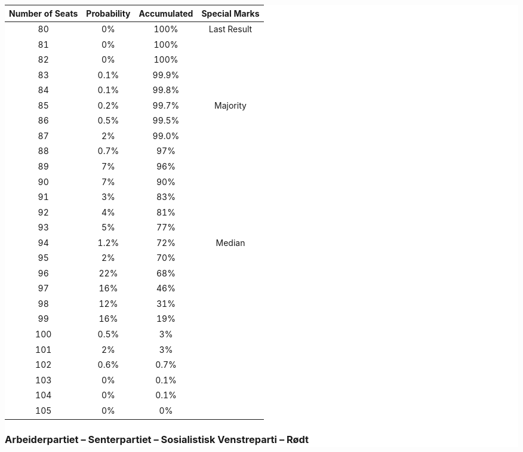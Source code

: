 | Number of Seats | Probability | Accumulated | Special Marks |
|:---------------:|:-----------:|:-----------:|:-------------:|
| 80 | 0% | 100% | Last Result |
| 81 | 0% | 100% |  |
| 82 | 0% | 100% |  |
| 83 | 0.1% | 99.9% |  |
| 84 | 0.1% | 99.8% |  |
| 85 | 0.2% | 99.7% | Majority |
| 86 | 0.5% | 99.5% |  |
| 87 | 2% | 99.0% |  |
| 88 | 0.7% | 97% |  |
| 89 | 7% | 96% |  |
| 90 | 7% | 90% |  |
| 91 | 3% | 83% |  |
| 92 | 4% | 81% |  |
| 93 | 5% | 77% |  |
| 94 | 1.2% | 72% | Median |
| 95 | 2% | 70% |  |
| 96 | 22% | 68% |  |
| 97 | 16% | 46% |  |
| 98 | 12% | 31% |  |
| 99 | 16% | 19% |  |
| 100 | 0.5% | 3% |  |
| 101 | 2% | 3% |  |
| 102 | 0.6% | 0.7% |  |
| 103 | 0% | 0.1% |  |
| 104 | 0% | 0.1% |  |
| 105 | 0% | 0% |  |

### Arbeiderpartiet – Senterpartiet – Sosialistisk Venstreparti – Rødt
